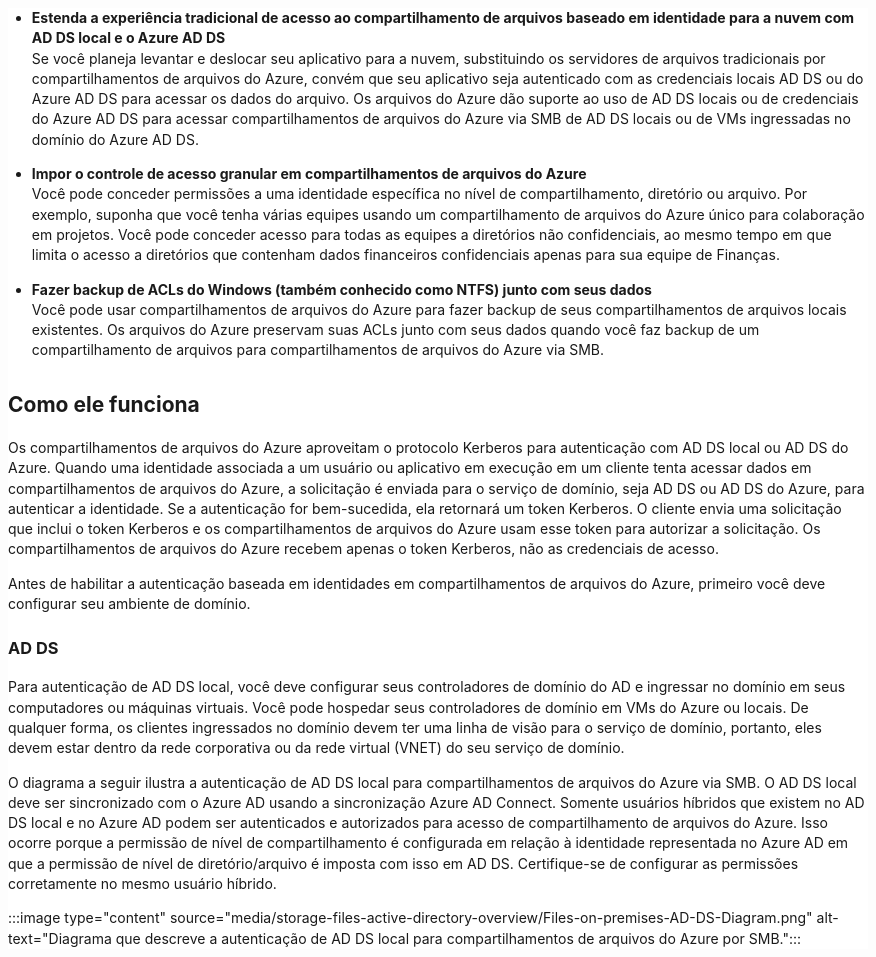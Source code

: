 -   **Estenda a experiência tradicional de acesso ao compartilhamento de arquivos baseado em identidade para a nuvem com AD DS local e o Azure AD DS**  
    Se você planeja levantar e deslocar seu aplicativo para a nuvem, substituindo os servidores de arquivos tradicionais por compartilhamentos de arquivos do Azure, convém que seu aplicativo seja autenticado com as credenciais locais AD DS ou do Azure AD DS para acessar os dados do arquivo. Os arquivos do Azure dão suporte ao uso de AD DS locais ou de credenciais do Azure AD DS para acessar compartilhamentos de arquivos do Azure via SMB de AD DS locais ou de VMs ingressadas no domínio do Azure AD DS.

-   **Impor o controle de acesso granular em compartilhamentos de arquivos do Azure**  
    Você pode conceder permissões a uma identidade específica no nível de compartilhamento, diretório ou arquivo. Por exemplo, suponha que você tenha várias equipes usando um compartilhamento de arquivos do Azure único para colaboração em projetos. Você pode conceder acesso para todas as equipes a diretórios não confidenciais, ao mesmo tempo em que limita o acesso a diretórios que contenham dados financeiros confidenciais apenas para sua equipe de Finanças. 

-   **Fazer backup de ACLs do Windows (também conhecido como NTFS) junto com seus dados**  
    Você pode usar compartilhamentos de arquivos do Azure para fazer backup de seus compartilhamentos de arquivos locais existentes. Os arquivos do Azure preservam suas ACLs junto com seus dados quando você faz backup de um compartilhamento de arquivos para compartilhamentos de arquivos do Azure via SMB.

## <a name="how-it-works"></a>Como ele funciona

Os compartilhamentos de arquivos do Azure aproveitam o protocolo Kerberos para autenticação com AD DS local ou AD DS do Azure. Quando uma identidade associada a um usuário ou aplicativo em execução em um cliente tenta acessar dados em compartilhamentos de arquivos do Azure, a solicitação é enviada para o serviço de domínio, seja AD DS ou AD DS do Azure, para autenticar a identidade. Se a autenticação for bem-sucedida, ela retornará um token Kerberos. O cliente envia uma solicitação que inclui o token Kerberos e os compartilhamentos de arquivos do Azure usam esse token para autorizar a solicitação. Os compartilhamentos de arquivos do Azure recebem apenas o token Kerberos, não as credenciais de acesso.

Antes de habilitar a autenticação baseada em identidades em compartilhamentos de arquivos do Azure, primeiro você deve configurar seu ambiente de domínio.

### <a name="ad-ds"></a>AD DS

Para autenticação de AD DS local, você deve configurar seus controladores de domínio do AD e ingressar no domínio em seus computadores ou máquinas virtuais. Você pode hospedar seus controladores de domínio em VMs do Azure ou locais. De qualquer forma, os clientes ingressados no domínio devem ter uma linha de visão para o serviço de domínio, portanto, eles devem estar dentro da rede corporativa ou da rede virtual (VNET) do seu serviço de domínio.

O diagrama a seguir ilustra a autenticação de AD DS local para compartilhamentos de arquivos do Azure via SMB. O AD DS local deve ser sincronizado com o Azure AD usando a sincronização Azure AD Connect. Somente usuários híbridos que existem no AD DS local e no Azure AD podem ser autenticados e autorizados para acesso de compartilhamento de arquivos do Azure. Isso ocorre porque a permissão de nível de compartilhamento é configurada em relação à identidade representada no Azure AD em que a permissão de nível de diretório/arquivo é imposta com isso em AD DS. Certifique-se de configurar as permissões corretamente no mesmo usuário híbrido.

:::image type="content" source="media/storage-files-active-directory-overview/Files-on-premises-AD-DS-Diagram.png" alt-text="Diagrama que descreve a autenticação de AD DS local para compartilhamentos de arquivos do Azure por SMB.":::
